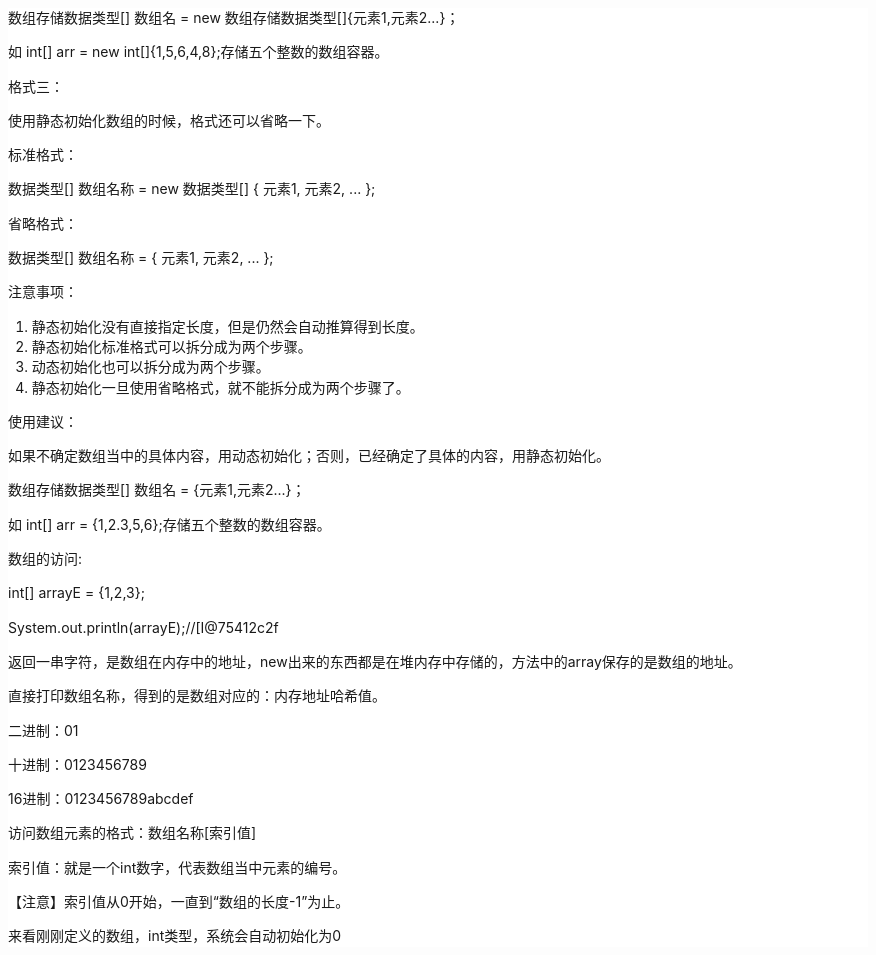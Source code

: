 数组存储数据类型[] 数组名 = new 数组存储数据类型[]{元素1,元素2...}；

如 int[] arr = new int[]{1,5,6,4,8};存储五个整数的数组容器。

格式三：

使用静态初始化数组的时候，格式还可以省略一下。

 

标准格式：

数据类型[] 数组名称 = new 数据类型[] { 元素1, 元素2, ... };

 

省略格式：

数据类型[] 数组名称 = { 元素1, 元素2, ... };

 

注意事项：

1. 静态初始化没有直接指定长度，但是仍然会自动推算得到长度。
2. 静态初始化标准格式可以拆分成为两个步骤。
3. 动态初始化也可以拆分成为两个步骤。
4. 静态初始化一旦使用省略格式，就不能拆分成为两个步骤了。

 

使用建议：

如果不确定数组当中的具体内容，用动态初始化；否则，已经确定了具体的内容，用静态初始化。

数组存储数据类型[] 数组名 = {元素1,元素2...}；

如 int[] arr = {1,2.3,5,6};存储五个整数的数组容器。

 

数组的访问:

int[] arrayE = {1,2,3};

System.out.println(arrayE);//[I@75412c2f

返回一串字符，是数组在内存中的地址，new出来的东西都是在堆内存中存储的，方法中的array保存的是数组的地址。

直接打印数组名称，得到的是数组对应的：内存地址哈希值。

二进制：01

十进制：0123456789

16进制：0123456789abcdef

 

访问数组元素的格式：数组名称[索引值]

索引值：就是一个int数字，代表数组当中元素的编号。

【注意】索引值从0开始，一直到“数组的长度-1”为止。

 

来看刚刚定义的数组，int类型，系统会自动初始化为0
